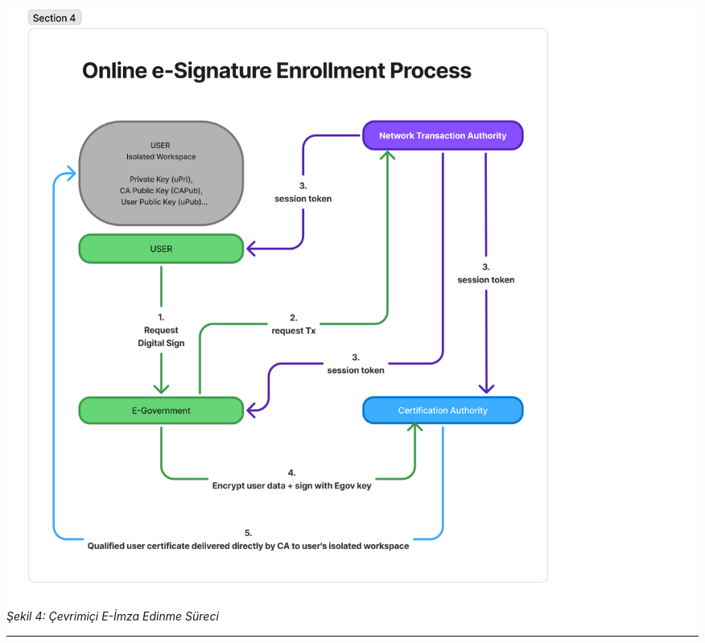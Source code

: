   <img src="images/model-4-diyagram.png" alt="Model 4 – Çevrimiçi E-İmza Edinme Süreci" width="700">
  <br>
  <em>Şekil 4: Çevrimiçi E-İmza Edinme Süreci</em>
</p>

---

